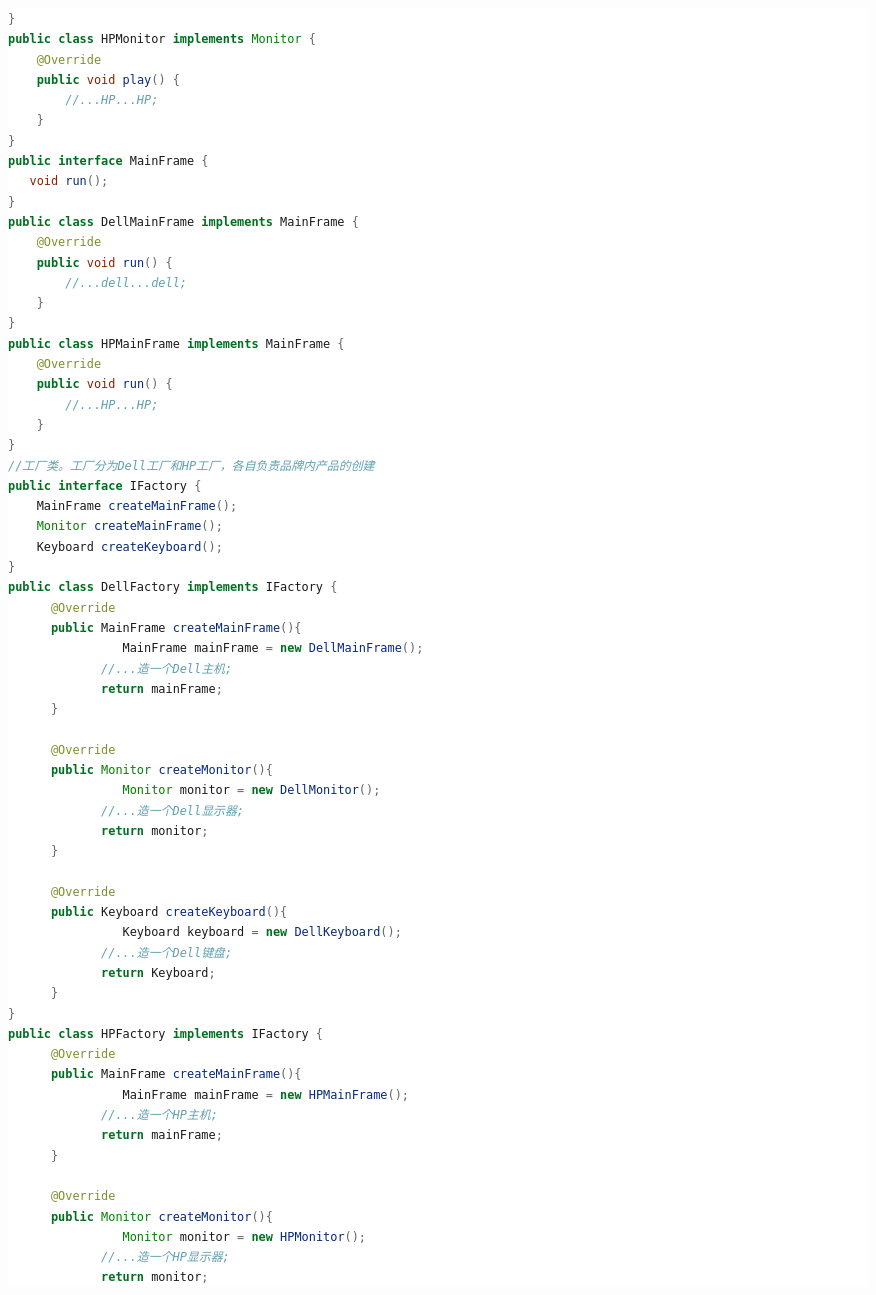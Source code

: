 ```java
}
public class HPMonitor implements Monitor {
    @Override
    public void play() {
        //...HP...HP;
    }
}
public interface MainFrame {
   void run();
}
public class DellMainFrame implements MainFrame {
    @Override
    public void run() {
        //...dell...dell;
    }
}
public class HPMainFrame implements MainFrame {
    @Override
    public void run() {
        //...HP...HP;
    }
}
//工厂类。工厂分为Dell工厂和HP工厂，各自负责品牌内产品的创建
public interface IFactory {
    MainFrame createMainFrame();
    Monitor createMainFrame();
    Keyboard createKeyboard();
}
public class DellFactory implements IFactory {
      @Override
      public MainFrame createMainFrame(){
                MainFrame mainFrame = new DellMainFrame();
             //...造一个Dell主机;
             return mainFrame;
      }

      @Override
      public Monitor createMonitor(){
                Monitor monitor = new DellMonitor();
             //...造一个Dell显示器;
             return monitor;
      }

      @Override
      public Keyboard createKeyboard(){
                Keyboard keyboard = new DellKeyboard();
             //...造一个Dell键盘;
             return Keyboard;
      }
}
public class HPFactory implements IFactory {
      @Override
      public MainFrame createMainFrame(){
                MainFrame mainFrame = new HPMainFrame();
             //...造一个HP主机;
             return mainFrame;
      }

      @Override
      public Monitor createMonitor(){
                Monitor monitor = new HPMonitor();
             //...造一个HP显示器;
             return monitor;
```